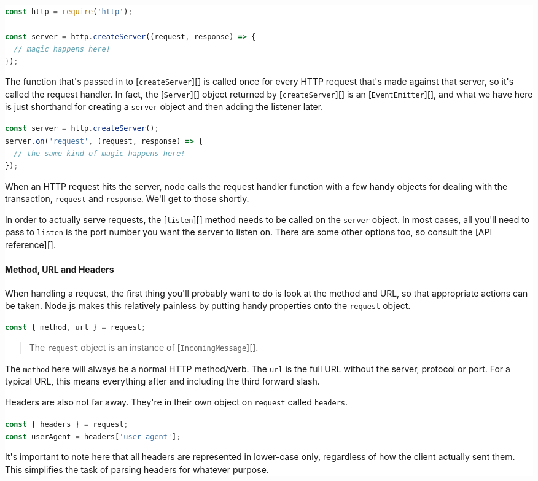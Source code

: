 ```javascript
const http = require('http');

const server = http.createServer((request, response) => {
  // magic happens here!
});
```

The function that's passed in to [`createServer`][] is called once for every
HTTP request that's made against that server, so it's called the request
handler. In fact, the [`Server`][] object returned by [`createServer`][] is an
[`EventEmitter`][], and what we have here is just shorthand for creating a
`server` object and then adding the listener later.

```javascript
const server = http.createServer();
server.on('request', (request, response) => {
  // the same kind of magic happens here!
});
```

When an HTTP request hits the server, node calls the request handler function
with a few handy objects for dealing with the transaction, `request` and
`response`. We'll get to those shortly.

In order to actually serve requests, the [`listen`][] method needs to be called
on the `server` object. In most cases, all you'll need to pass to `listen` is
the port number you want the server to listen on. There are some other options
too, so consult the [API reference][].

#### Method, URL and Headers

When handling a request, the first thing you'll probably want to do is look at
the method and URL, so that appropriate actions can be taken. Node.js makes this
relatively painless by putting handy properties onto the `request` object.

```javascript
const { method, url } = request;
```

> The `request` object is an instance of [`IncomingMessage`][].

The `method` here will always be a normal HTTP method/verb. The `url` is the
full URL without the server, protocol or port. For a typical URL, this means
everything after and including the third forward slash.

Headers are also not far away. They're in their own object on `request` called
`headers`.

```javascript
const { headers } = request;
const userAgent = headers['user-agent'];
```

It's important to note here that all headers are represented in lower-case only,
regardless of how the client actually sent them. This simplifies the task of
parsing headers for whatever purpose.


[libuv]: https://libuv.org/
[REPL]: https://nodejs.org/api/repl.html#repl_repl
